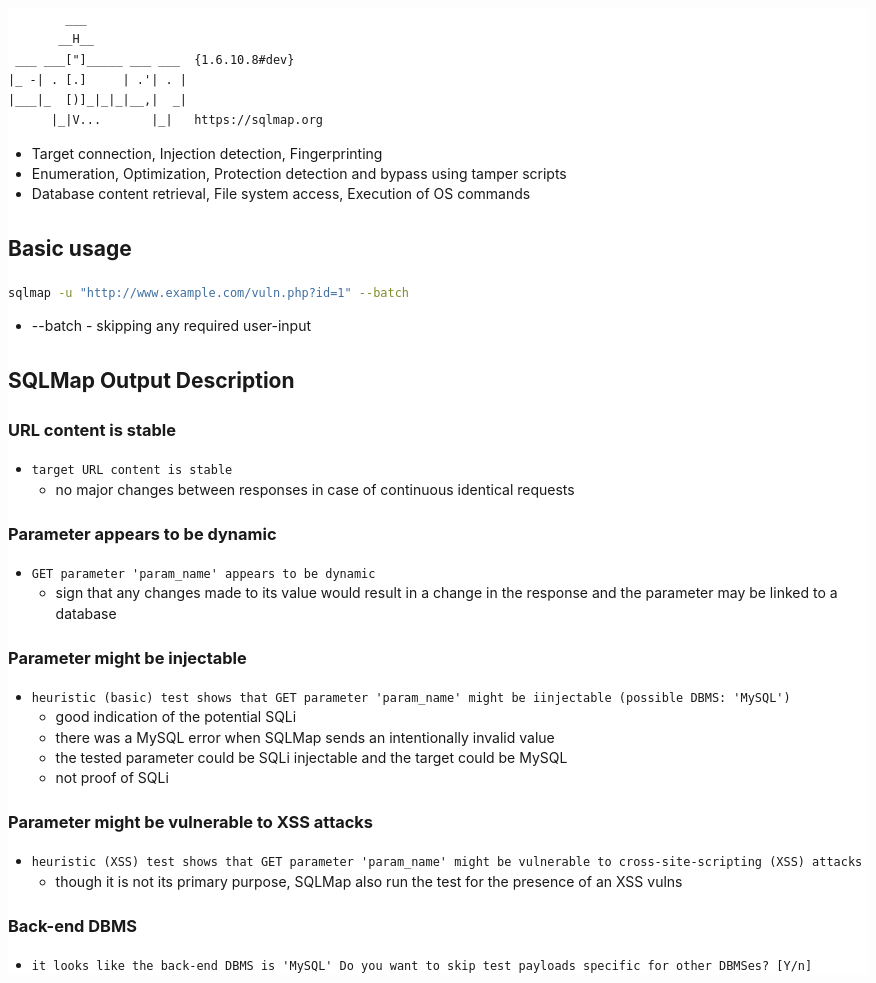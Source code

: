 ```
        ___
       __H__
 ___ ___["]_____ ___ ___  {1.6.10.8#dev}
|_ -| . [.]     | .'| . |
|___|_  [)]_|_|_|__,|  _|
      |_|V...       |_|   https://sqlmap.org
```

- Target connection, Injection detection, Fingerprinting
- Enumeration, Optimization, Protection detection and bypass using tamper scripts
- Database content retrieval, File system access, Execution of OS commands

## Basic usage

```sh
sqlmap -u "http://www.example.com/vuln.php?id=1" --batch
```

- --batch - skipping any required user-input

## SQLMap Output Description

### URL content is stable

- `target URL content is stable`
  - no major changes between responses in case of continuous identical requests

### Parameter appears to be dynamic

- `GET parameter 'param_name' appears to be dynamic`
  - sign that any changes made to its value would result in a change in the response and the parameter may be linked to a database

### Parameter might be injectable

- `heuristic (basic) test shows that GET parameter 'param_name' might be iinjectable (possible DBMS: 'MySQL')`
  - good indication of the potential SQLi
  - there was a MySQL error when SQLMap sends an intentionally invalid value
  - the tested parameter could be SQLi injectable and the target could be MySQL
  - not proof of SQLi

### Parameter might be vulnerable to XSS attacks

- `heuristic (XSS) test shows that GET parameter 'param_name' might be vulnerable to cross-site-scripting (XSS) attacks`
  - though it is not its primary purpose, SQLMap also run the test for the presence of an XSS vulns

### Back-end DBMS

- `it looks like the back-end DBMS is 'MySQL' Do you want to skip test payloads specific for other DBMSes? [Y/n]`
